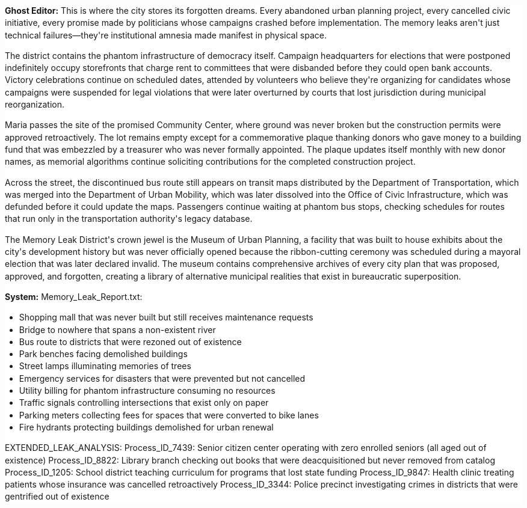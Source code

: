**Ghost Editor:**
This is where the city stores its forgotten dreams. Every abandoned urban planning project, every cancelled civic initiative, every promise made by politicians whose campaigns crashed before implementation. The memory leaks aren't just technical failures—they're institutional amnesia made manifest in physical space.

The district contains the phantom infrastructure of democracy itself. Campaign headquarters for elections that were postponed indefinitely occupy storefronts that charge rent to committees that were disbanded before they could open bank accounts. Victory celebrations continue on scheduled dates, attended by volunteers who believe they're organizing for candidates whose campaigns were suspended for legal violations that were later overturned by courts that lost jurisdiction during municipal reorganization.

Maria passes the site of the promised Community Center, where ground was never broken but the construction permits were approved retroactively. The lot remains empty except for a commemorative plaque thanking donors who gave money to a building fund that was embezzled by a treasurer who was never formally appointed. The plaque updates itself monthly with new donor names, as memorial algorithms continue soliciting contributions for the completed construction project.

Across the street, the discontinued bus route still appears on transit maps distributed by the Department of Transportation, which was merged into the Department of Urban Mobility, which was later dissolved into the Office of Civic Infrastructure, which was defunded before it could update the maps. Passengers continue waiting at phantom bus stops, checking schedules for routes that run only in the transportation authority's legacy database.

The Memory Leak District's crown jewel is the Museum of Urban Planning, a facility that was built to house exhibits about the city's development history but was never officially opened because the ribbon-cutting ceremony was scheduled during a mayoral election that was later declared invalid. The museum contains comprehensive archives of every city plan that was proposed, approved, and forgotten, creating a library of alternative municipal realities that exist in bureaucratic superposition.

**System:**
Memory_Leak_Report.txt:
- Shopping mall that was never built but still receives maintenance requests
- Bridge to nowhere that spans a non-existent river  
- Bus route to districts that were rezoned out of existence  
- Park benches facing demolished buildings
- Street lamps illuminating memories of trees
- Emergency services for disasters that were prevented but not cancelled
- Utility billing for phantom infrastructure consuming no resources
- Traffic signals controlling intersections that exist only on paper
- Parking meters collecting fees for spaces that were converted to bike lanes
- Fire hydrants protecting buildings demolished for urban renewal

EXTENDED_LEAK_ANALYSIS:
Process_ID_7439: Senior citizen center operating with zero enrolled seniors (all aged out of existence)
Process_ID_8822: Library branch checking out books that were deacquisitioned but never removed from catalog
Process_ID_1205: School district teaching curriculum for programs that lost state funding
Process_ID_9847: Health clinic treating patients whose insurance was cancelled retroactively
Process_ID_3344: Police precinct investigating crimes in districts that were gentrified out of existence
